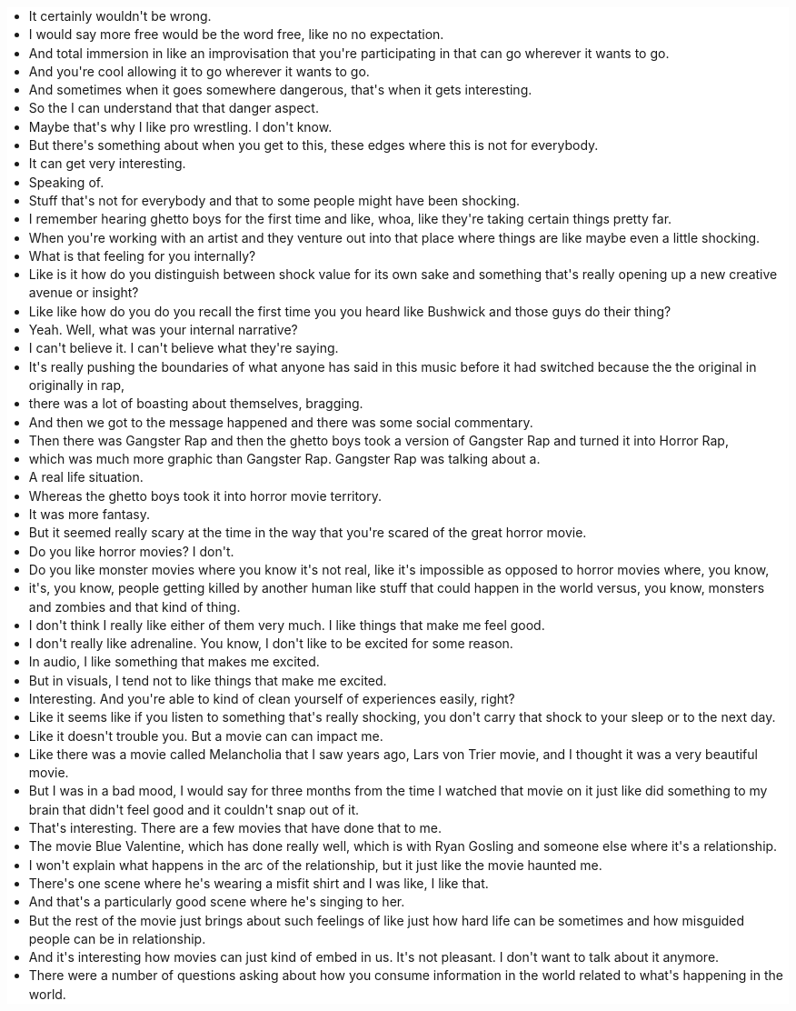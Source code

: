 *  It certainly wouldn't be wrong.
*  I would say more free would be the word free, like no no expectation.
*  And total immersion in like an improvisation that you're participating in that can go wherever it wants to go.
*  And you're cool allowing it to go wherever it wants to go.
*  And sometimes when it goes somewhere dangerous, that's when it gets interesting.
*  So the I can understand that that danger aspect.
*  Maybe that's why I like pro wrestling. I don't know.
*  But there's something about when you get to this, these edges where this is not for everybody.
*  It can get very interesting.
*  Speaking of.
*  Stuff that's not for everybody and that to some people might have been shocking.
*  I remember hearing ghetto boys for the first time and like, whoa, like they're taking certain things pretty far.
*  When you're working with an artist and they venture out into that place where things are like maybe even a little shocking.
*  What is that feeling for you internally?
*  Like is it how do you distinguish between shock value for its own sake and something that's really opening up a new creative avenue or insight?
*  Like like how do you do you recall the first time you you heard like Bushwick and those guys do their thing?
*  Yeah. Well, what was your internal narrative?
*  I can't believe it. I can't believe what they're saying.
*  It's really pushing the boundaries of what anyone has said in this music before it had switched because the the original in originally in rap,
*  there was a lot of boasting about themselves, bragging.
*  And then we got to the message happened and there was some social commentary.
*  Then there was Gangster Rap and then the ghetto boys took a version of Gangster Rap and turned it into Horror Rap,
*  which was much more graphic than Gangster Rap. Gangster Rap was talking about a.
*  A real life situation.
*  Whereas the ghetto boys took it into horror movie territory.
*  It was more fantasy.
*  But it seemed really scary at the time in the way that you're scared of the great horror movie.
*  Do you like horror movies? I don't.
*  Do you like monster movies where you know it's not real, like it's impossible as opposed to horror movies where, you know,
*  it's, you know, people getting killed by another human like stuff that could happen in the world versus, you know, monsters and zombies and that kind of thing.
*  I don't think I really like either of them very much. I like things that make me feel good.
*  I don't really like adrenaline. You know, I don't like to be excited for some reason.
*  In audio, I like something that makes me excited.
*  But in visuals, I tend not to like things that make me excited.
*  Interesting. And you're able to kind of clean yourself of experiences easily, right?
*  Like it seems like if you listen to something that's really shocking, you don't carry that shock to your sleep or to the next day.
*  Like it doesn't trouble you. But a movie can can impact me.
*  Like there was a movie called Melancholia that I saw years ago, Lars von Trier movie, and I thought it was a very beautiful movie.
*  But I was in a bad mood, I would say for three months from the time I watched that movie on it just like did something to my brain that didn't feel good and it couldn't snap out of it.
*  That's interesting. There are a few movies that have done that to me.
*  The movie Blue Valentine, which has done really well, which is with Ryan Gosling and someone else where it's a relationship.
*  I won't explain what happens in the arc of the relationship, but it just like the movie haunted me.
*  There's one scene where he's wearing a misfit shirt and I was like, I like that.
*  And that's a particularly good scene where he's singing to her.
*  But the rest of the movie just brings about such feelings of like just how hard life can be sometimes and how misguided people can be in relationship.
*  And it's interesting how movies can just kind of embed in us. It's not pleasant. I don't want to talk about it anymore.
*  There were a number of questions asking about how you consume information in the world related to what's happening in the world.